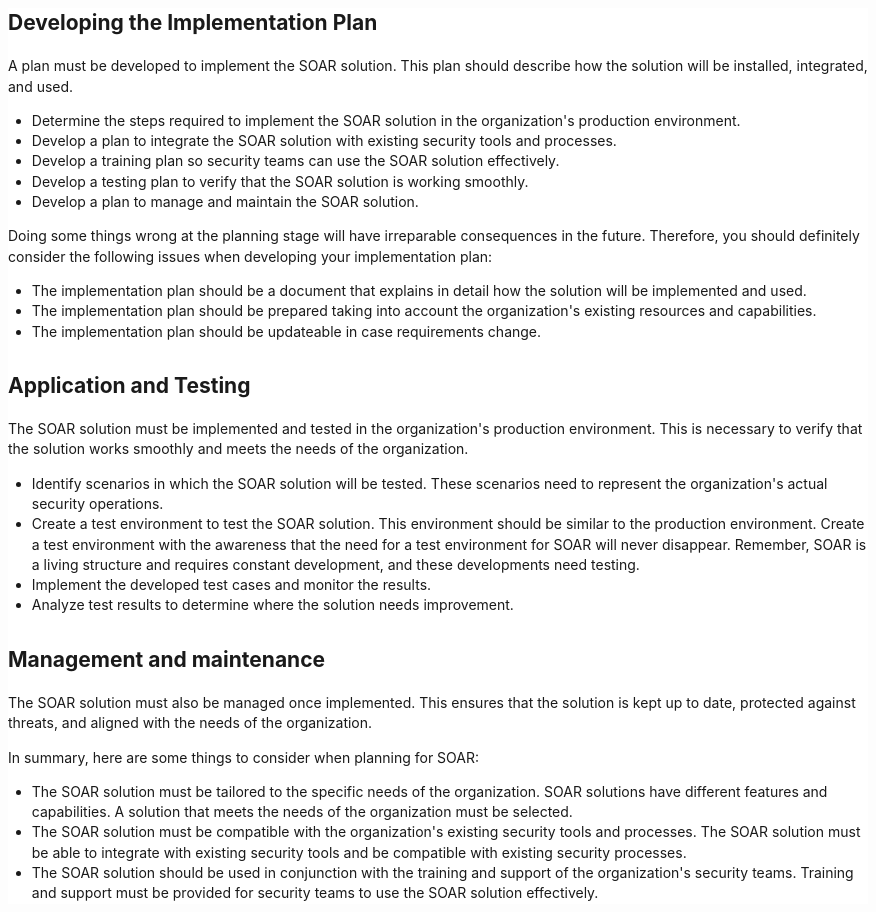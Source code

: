 ## Developing the Implementation Plan

A plan must be developed to implement the SOAR solution. This plan should describe how the solution will be installed, integrated, and used.

  

- Determine the steps required to implement the SOAR solution in the organization's production environment.
- Develop a plan to integrate the SOAR solution with existing security tools and processes.
- Develop a training plan so security teams can use the SOAR solution effectively.
- Develop a testing plan to verify that the SOAR solution is working smoothly.
- Develop a plan to manage and maintain the SOAR solution.

  

Doing some things wrong at the planning stage will have irreparable consequences in the future. Therefore, you should definitely consider the following issues when developing your implementation plan:

  

- The implementation plan should be a document that explains in detail how the solution will be implemented and used.
- The implementation plan should be prepared taking into account the organization's existing resources and capabilities.
- The implementation plan should be updateable in case requirements change.

  

## Application and Testing

The SOAR solution must be implemented and tested in the organization's production environment. This is necessary to verify that the solution works smoothly and meets the needs of the organization.

  

- Identify scenarios in which the SOAR solution will be tested. These scenarios need to represent the organization's actual security operations.
- Create a test environment to test the SOAR solution. This environment should be similar to the production environment. Create a test environment with the awareness that the need for a test environment for SOAR will never disappear. Remember, SOAR is a living structure and requires constant development, and these developments need testing.
- Implement the developed test cases and monitor the results.
- Analyze test results to determine where the solution needs improvement.

  

## Management and maintenance

The SOAR solution must also be managed once implemented. This ensures that the solution is kept up to date, protected against threats, and aligned with the needs of the organization.

  

In summary, here are some things to consider when planning for SOAR:

  

- The SOAR solution must be tailored to the specific needs of the organization. SOAR solutions have different features and capabilities. A solution that meets the needs of the organization must be selected.
- The SOAR solution must be compatible with the organization's existing security tools and processes. The SOAR solution must be able to integrate with existing security tools and be compatible with existing security processes.
- The SOAR solution should be used in conjunction with the training and support of the organization's security teams. Training and support must be provided for security teams to use the SOAR solution effectively.
